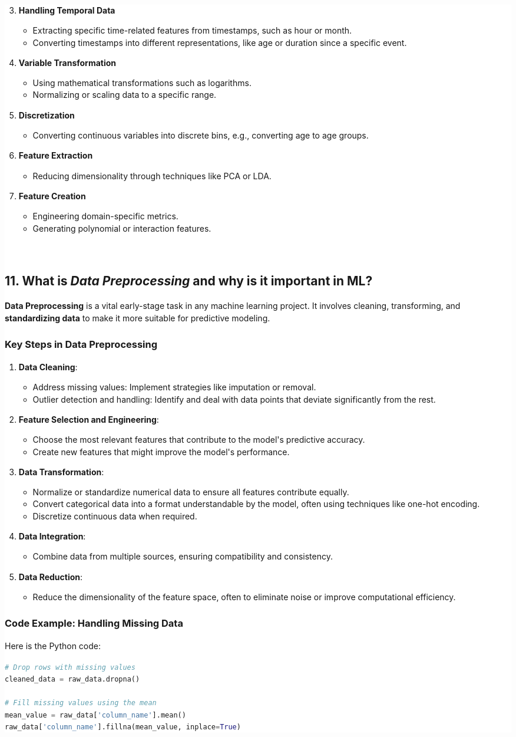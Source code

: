 3. **Handling Temporal Data**
    - Extracting specific time-related features from timestamps, such as hour or month.
    - Converting timestamps into different representations, like age or duration since a specific event.

4. **Variable Transformation**
    - Using mathematical transformations such as logarithms.
    - Normalizing or scaling data to a specific range.

5. **Discretization**
    - Converting continuous variables into discrete bins, e.g., converting age to age groups.

6. **Feature Extraction**
    - Reducing dimensionality through techniques like PCA or LDA.

7. **Feature Creation**
    - Engineering domain-specific metrics.
    - Generating polynomial or interaction features.
<br>

## 11. What is _Data Preprocessing_ and why is it important in ML?

**Data Preprocessing** is a vital early-stage task in any machine learning project. It involves cleaning, transforming, and **standardizing data** to make it more suitable for predictive modeling.

### Key Steps in Data Preprocessing

1. **Data Cleaning**:
   - Address missing values: Implement strategies like imputation or removal.
   - Outlier detection and handling: Identify and deal with data points that deviate significantly from the rest.

2. **Feature Selection and Engineering**:
   - Choose the most relevant features that contribute to the model's predictive accuracy.
   - Create new features that might improve the model's performance.

3. **Data Transformation**:
   - Normalize or standardize numerical data to ensure all features contribute equally.
   - Convert categorical data into a format understandable by the model, often using techniques like one-hot encoding.
   - Discretize continuous data when required.

4. **Data Integration**:
   - Combine data from multiple sources, ensuring compatibility and consistency.

5. **Data Reduction**:
   - Reduce the dimensionality of the feature space, often to eliminate noise or improve computational efficiency.

### Code Example: Handling Missing Data

Here is the Python code:

```python
# Drop rows with missing values
cleaned_data = raw_data.dropna()

# Fill missing values using the mean
mean_value = raw_data['column_name'].mean()
raw_data['column_name'].fillna(mean_value, inplace=True)
```
